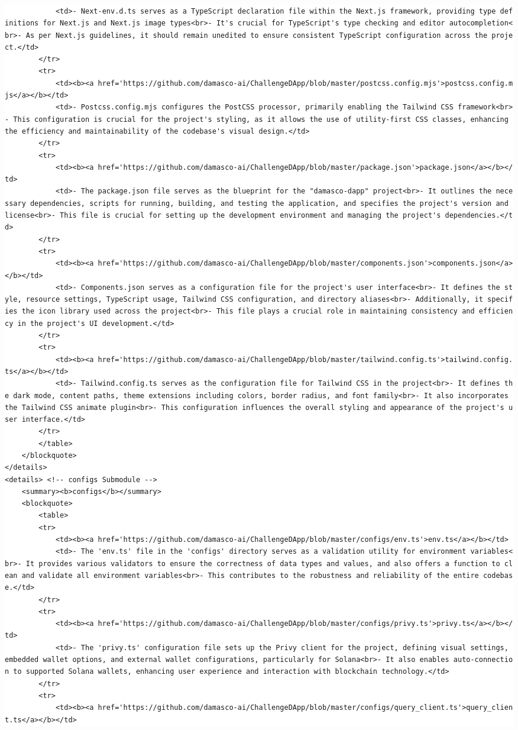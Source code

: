 				<td>- Next-env.d.ts serves as a TypeScript declaration file within the Next.js framework, providing type definitions for Next.js and Next.js image types<br>- It's crucial for TypeScript's type checking and editor autocompletion<br>- As per Next.js guidelines, it should remain unedited to ensure consistent TypeScript configuration across the project.</td>
			</tr>
			<tr>
				<td><b><a href='https://github.com/damasco-ai/ChallengeDApp/blob/master/postcss.config.mjs'>postcss.config.mjs</a></b></td>
				<td>- Postcss.config.mjs configures the PostCSS processor, primarily enabling the Tailwind CSS framework<br>- This configuration is crucial for the project's styling, as it allows the use of utility-first CSS classes, enhancing the efficiency and maintainability of the codebase's visual design.</td>
			</tr>
			<tr>
				<td><b><a href='https://github.com/damasco-ai/ChallengeDApp/blob/master/package.json'>package.json</a></b></td>
				<td>- The package.json file serves as the blueprint for the "damasco-dapp" project<br>- It outlines the necessary dependencies, scripts for running, building, and testing the application, and specifies the project's version and license<br>- This file is crucial for setting up the development environment and managing the project's dependencies.</td>
			</tr>
			<tr>
				<td><b><a href='https://github.com/damasco-ai/ChallengeDApp/blob/master/components.json'>components.json</a></b></td>
				<td>- Components.json serves as a configuration file for the project's user interface<br>- It defines the style, resource settings, TypeScript usage, Tailwind CSS configuration, and directory aliases<br>- Additionally, it specifies the icon library used across the project<br>- This file plays a crucial role in maintaining consistency and efficiency in the project's UI development.</td>
			</tr>
			<tr>
				<td><b><a href='https://github.com/damasco-ai/ChallengeDApp/blob/master/tailwind.config.ts'>tailwind.config.ts</a></b></td>
				<td>- Tailwind.config.ts serves as the configuration file for Tailwind CSS in the project<br>- It defines the dark mode, content paths, theme extensions including colors, border radius, and font family<br>- It also incorporates the Tailwind CSS animate plugin<br>- This configuration influences the overall styling and appearance of the project's user interface.</td>
			</tr>
			</table>
		</blockquote>
	</details>
	<details> <!-- configs Submodule -->
		<summary><b>configs</b></summary>
		<blockquote>
			<table>
			<tr>
				<td><b><a href='https://github.com/damasco-ai/ChallengeDApp/blob/master/configs/env.ts'>env.ts</a></b></td>
				<td>- The 'env.ts' file in the 'configs' directory serves as a validation utility for environment variables<br>- It provides various validators to ensure the correctness of data types and values, and also offers a function to clean and validate all environment variables<br>- This contributes to the robustness and reliability of the entire codebase.</td>
			</tr>
			<tr>
				<td><b><a href='https://github.com/damasco-ai/ChallengeDApp/blob/master/configs/privy.ts'>privy.ts</a></b></td>
				<td>- The 'privy.ts' configuration file sets up the Privy client for the project, defining visual settings, embedded wallet options, and external wallet configurations, particularly for Solana<br>- It also enables auto-connection to supported Solana wallets, enhancing user experience and interaction with blockchain technology.</td>
			</tr>
			<tr>
				<td><b><a href='https://github.com/damasco-ai/ChallengeDApp/blob/master/configs/query_client.ts'>query_client.ts</a></b></td>